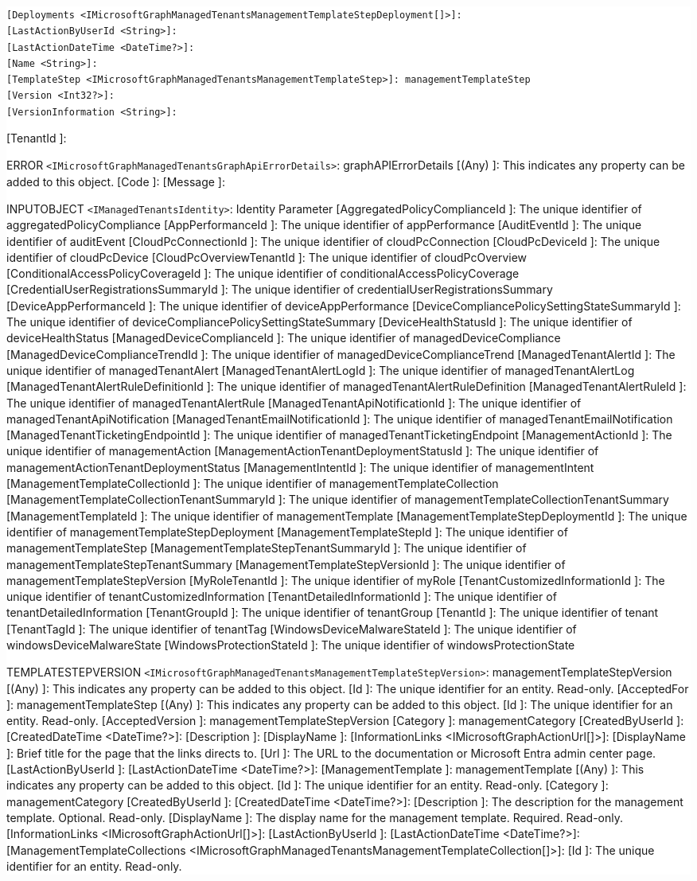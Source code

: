     [Deployments <IMicrosoftGraphManagedTenantsManagementTemplateStepDeployment[]>]: 
    [LastActionByUserId <String>]: 
    [LastActionDateTime <DateTime?>]: 
    [Name <String>]: 
    [TemplateStep <IMicrosoftGraphManagedTenantsManagementTemplateStep>]: managementTemplateStep
    [Version <Int32?>]: 
    [VersionInformation <String>]: 
  [TenantId <String>]: 

ERROR `<IMicrosoftGraphManagedTenantsGraphApiErrorDetails>`: graphAPIErrorDetails
  [(Any) <Object>]: This indicates any property can be added to this object.
  [Code <String>]: 
  [Message <String>]: 

INPUTOBJECT `<IManagedTenantsIdentity>`: Identity Parameter
  [AggregatedPolicyComplianceId <String>]: The unique identifier of aggregatedPolicyCompliance
  [AppPerformanceId <String>]: The unique identifier of appPerformance
  [AuditEventId <String>]: The unique identifier of auditEvent
  [CloudPcConnectionId <String>]: The unique identifier of cloudPcConnection
  [CloudPcDeviceId <String>]: The unique identifier of cloudPcDevice
  [CloudPcOverviewTenantId <String>]: The unique identifier of cloudPcOverview
  [ConditionalAccessPolicyCoverageId <String>]: The unique identifier of conditionalAccessPolicyCoverage
  [CredentialUserRegistrationsSummaryId <String>]: The unique identifier of credentialUserRegistrationsSummary
  [DeviceAppPerformanceId <String>]: The unique identifier of deviceAppPerformance
  [DeviceCompliancePolicySettingStateSummaryId <String>]: The unique identifier of deviceCompliancePolicySettingStateSummary
  [DeviceHealthStatusId <String>]: The unique identifier of deviceHealthStatus
  [ManagedDeviceComplianceId <String>]: The unique identifier of managedDeviceCompliance
  [ManagedDeviceComplianceTrendId <String>]: The unique identifier of managedDeviceComplianceTrend
  [ManagedTenantAlertId <String>]: The unique identifier of managedTenantAlert
  [ManagedTenantAlertLogId <String>]: The unique identifier of managedTenantAlertLog
  [ManagedTenantAlertRuleDefinitionId <String>]: The unique identifier of managedTenantAlertRuleDefinition
  [ManagedTenantAlertRuleId <String>]: The unique identifier of managedTenantAlertRule
  [ManagedTenantApiNotificationId <String>]: The unique identifier of managedTenantApiNotification
  [ManagedTenantEmailNotificationId <String>]: The unique identifier of managedTenantEmailNotification
  [ManagedTenantTicketingEndpointId <String>]: The unique identifier of managedTenantTicketingEndpoint
  [ManagementActionId <String>]: The unique identifier of managementAction
  [ManagementActionTenantDeploymentStatusId <String>]: The unique identifier of managementActionTenantDeploymentStatus
  [ManagementIntentId <String>]: The unique identifier of managementIntent
  [ManagementTemplateCollectionId <String>]: The unique identifier of managementTemplateCollection
  [ManagementTemplateCollectionTenantSummaryId <String>]: The unique identifier of managementTemplateCollectionTenantSummary
  [ManagementTemplateId <String>]: The unique identifier of managementTemplate
  [ManagementTemplateStepDeploymentId <String>]: The unique identifier of managementTemplateStepDeployment
  [ManagementTemplateStepId <String>]: The unique identifier of managementTemplateStep
  [ManagementTemplateStepTenantSummaryId <String>]: The unique identifier of managementTemplateStepTenantSummary
  [ManagementTemplateStepVersionId <String>]: The unique identifier of managementTemplateStepVersion
  [MyRoleTenantId <String>]: The unique identifier of myRole
  [TenantCustomizedInformationId <String>]: The unique identifier of tenantCustomizedInformation
  [TenantDetailedInformationId <String>]: The unique identifier of tenantDetailedInformation
  [TenantGroupId <String>]: The unique identifier of tenantGroup
  [TenantId <String>]: The unique identifier of tenant
  [TenantTagId <String>]: The unique identifier of tenantTag
  [WindowsDeviceMalwareStateId <String>]: The unique identifier of windowsDeviceMalwareState
  [WindowsProtectionStateId <String>]: The unique identifier of windowsProtectionState

TEMPLATESTEPVERSION `<IMicrosoftGraphManagedTenantsManagementTemplateStepVersion>`: managementTemplateStepVersion
  [(Any) <Object>]: This indicates any property can be added to this object.
  [Id <String>]: The unique identifier for an entity.
Read-only.
  [AcceptedFor <IMicrosoftGraphManagedTenantsManagementTemplateStep>]: managementTemplateStep
    [(Any) <Object>]: This indicates any property can be added to this object.
    [Id <String>]: The unique identifier for an entity.
Read-only.
    [AcceptedVersion <IMicrosoftGraphManagedTenantsManagementTemplateStepVersion>]: managementTemplateStepVersion
    [Category <String>]: managementCategory
    [CreatedByUserId <String>]: 
    [CreatedDateTime <DateTime?>]: 
    [Description <String>]: 
    [DisplayName <String>]: 
    [InformationLinks <IMicrosoftGraphActionUrl[]>]: 
      [DisplayName <String>]: Brief title for the page that the links directs to.
      [Url <String>]: The URL to the documentation or Microsoft Entra admin center page.
    [LastActionByUserId <String>]: 
    [LastActionDateTime <DateTime?>]: 
    [ManagementTemplate <IMicrosoftGraphManagedTenantsManagementTemplate>]: managementTemplate
      [(Any) <Object>]: This indicates any property can be added to this object.
      [Id <String>]: The unique identifier for an entity.
Read-only.
      [Category <String>]: managementCategory
      [CreatedByUserId <String>]: 
      [CreatedDateTime <DateTime?>]: 
      [Description <String>]: The description for the management template.
Optional.
Read-only.
      [DisplayName <String>]: The display name for the management template.
Required.
Read-only.
      [InformationLinks <IMicrosoftGraphActionUrl[]>]: 
      [LastActionByUserId <String>]: 
      [LastActionDateTime <DateTime?>]: 
      [ManagementTemplateCollections <IMicrosoftGraphManagedTenantsManagementTemplateCollection[]>]: 
        [Id <String>]: The unique identifier for an entity.
Read-only.

  [Error <IMicrosoftGraphManagedTenantsGraphApiErrorDetails>]: graphAPIErrorDetails
  [Status <String>]: managementTemplateDeploymentStatus
  [TemplateStepVersion <IMicrosoftGraphManagedTenantsManagementTemplateStepVersion>]: managementTemplateStepVersion